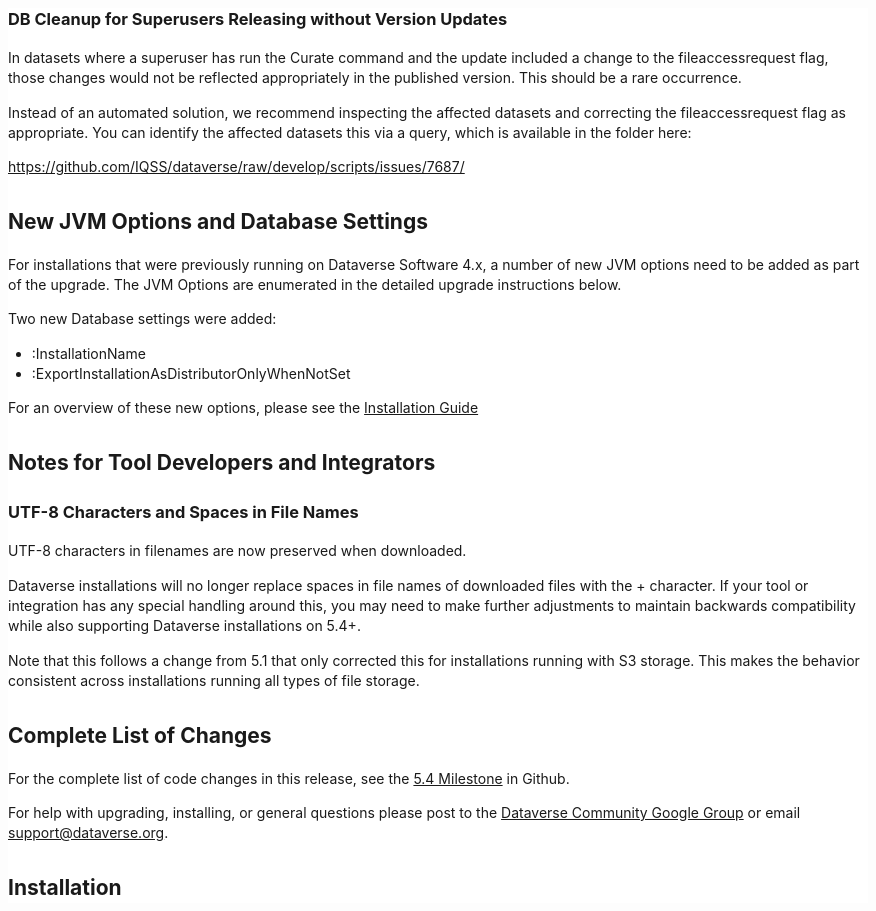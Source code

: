 ### DB Cleanup for Superusers Releasing without Version Updates

In datasets where a superuser has run the Curate command and the update included a change to the fileaccessrequest flag, those changes would not be reflected appropriately in the published version. This should be a rare occurrence.

Instead of an automated solution, we recommend inspecting the affected datasets and correcting the fileaccessrequest flag as appropriate. You can identify the affected datasets this via a query, which is available in the folder here:

<https://github.com/IQSS/dataverse/raw/develop/scripts/issues/7687/>

## New JVM Options and Database Settings

For installations that were previously running on Dataverse Software 4.x, a number of new JVM options need to be added as part of the upgrade. The JVM Options are enumerated in the detailed upgrade instructions below.

Two new Database settings were added:

- :InstallationName
- :ExportInstallationAsDistributorOnlyWhenNotSet

For an overview of these new options, please see the
[Installation Guide](https://guides.dataverse.org/en/5.4/installation/config.html#database-settings)

## Notes for Tool Developers and Integrators

### UTF-8 Characters and Spaces in File Names

UTF-8 characters in filenames are now preserved when downloaded.

Dataverse installations will no longer replace spaces in file names of downloaded files with the + character. If your tool or integration has any special handling around this, you may need to make further adjustments to maintain backwards compatibility while also supporting Dataverse installations on 5.4+.

Note that this follows a change from 5.1 that only corrected this for installations running with S3 storage. This makes the behavior consistent across installations running all types of file storage.

## Complete List of Changes

For the complete list of code changes in this release, see the [5.4 Milestone](https://github.com/IQSS/dataverse/milestone/94?closed=1) in Github.

For help with upgrading, installing, or general questions please post to the [Dataverse Community Google Group](https://groups.google.com/forum/#!forum/dataverse-community) or email support@dataverse.org.

## Installation

